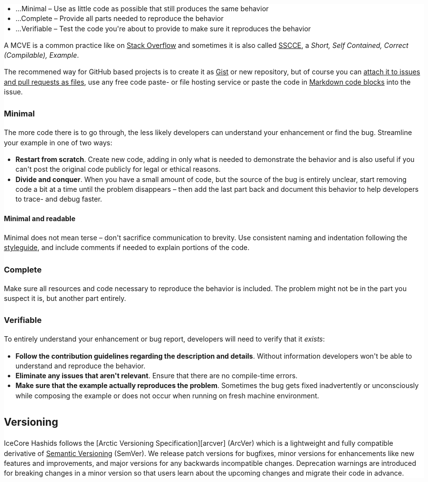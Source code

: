 * …Minimal – Use as little code as possible that still produces the same behavior
* …Complete – Provide all parts needed to reproduce the behavior
* …Verifiable – Test the code you're about to provide to make sure it reproduces the behavior

A MCVE is a common practice like on [Stack Overflow](https://stackoverflow.com/help/mcve) and sometimes it is also called [SSCCE](http://sscce.org), a _Short, Self Contained, Correct \(Compilable\), Example_.

The recommened way for GitHub based projects is to create it as [Gist](https://gist.github.com) or new repository, but of course you can [attach it to issues and pull requests as files](https://help.github.com/articles/file-attachments-on-issues-and-pull-requests), use any free code paste- or file hosting service or paste the code in [Markdown code blocks](https://help.github.com/articles/basic-writing-and-formatting-syntax) into the issue.

### Minimal

The more code there is to go through, the less likely developers can understand your enhancement or find the bug. Streamline your example in one of two ways:

* **Restart from scratch**. Create new code, adding in only what is needed to demonstrate the behavior and is also useful if you can't post the original code publicly for legal or ethical reasons.
* **Divide and conquer**. When you have a small amount of code, but the source of the bug is entirely unclear, start removing code a bit at a time until the problem disappears – then add the last part back and document this behavior to help developers to trace- and debug faster.

#### Minimal and readable

Minimal does not mean terse – don't sacrifice communication to brevity. Use consistent naming and indentation following the [styleguide](info.md#styleguides), and include comments if needed to explain portions of the code.

### Complete

Make sure all resources and code necessary to reproduce the behavior is included. The problem might not be in the part you suspect it is, but another part entirely.

### Verifiable

To entirely understand your enhancement or bug report, developers will need to verify that it _exists_:

* **Follow the contribution guidelines regarding the description and details**. Without information developers won't be able to understand and reproduce the behavior.
* **Eliminate any issues that aren't relevant**. Ensure that there are no compile-time errors.
* **Make sure that the example actually reproduces the problem**. Sometimes the bug gets fixed inadvertently or unconsciously while composing the example or does not occur when running on fresh machine environment.

## Versioning

IceCore Hashids follows the \[Arctic Versioning Specification\]\[arcver\] \(ArcVer\) which is a lightweight and fully compatible derivative of [Semantic Versioning](http://semver.org) \(SemVer\). We release patch versions for bugfixes, minor versions for enhancements like new features and improvements, and major versions for any backwards incompatible changes. Deprecation warnings are introduced for breaking changes in a minor version so that users learn about the upcoming changes and migrate their code in advance.
